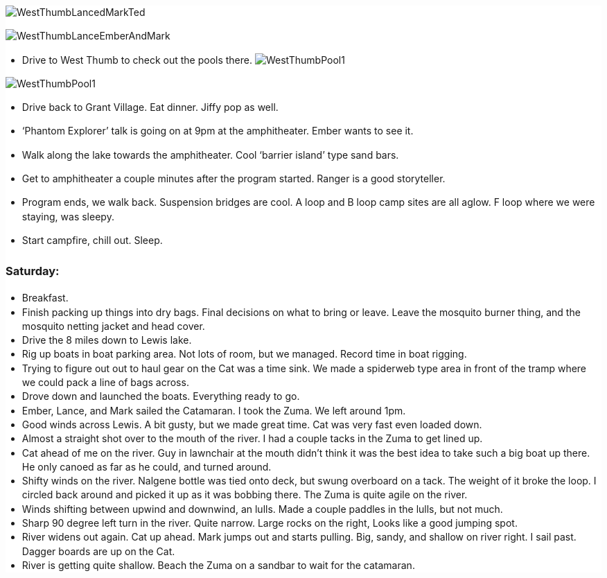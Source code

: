 ![WestThumbLancedMarkTed](LanceMarkAndTed.jpg)

![WestThumbLanceEmberAndMark](LanceEmberAndMark.jpg)
*   Drive to West Thumb to check out the pools there.
![WestThumbPool1](WestThumbAbyssPool.jpg)

![WestThumbPool1](WestThumbBlackPool.jpg)
*   Drive back to Grant Village.  Eat dinner. Jiffy pop as well.   

*   ‘Phantom Explorer’  talk is going on at 9pm at the amphitheater.  Ember wants to see it.
*   Walk along the lake towards the amphitheater. Cool ‘barrier island’ type sand bars.
*   Get to amphitheater a couple minutes after the program started.  Ranger is a good storyteller.
*   Program ends, we walk back.  Suspension bridges are cool.  A loop and B loop camp sites are all aglow.  F loop where we were staying, was sleepy.
*   Start campfire, chill out.  Sleep.


### Saturday:



*   Breakfast.
*   Finish packing up things into dry bags.  Final decisions on what to bring or leave.  Leave the mosquito burner thing, and the mosquito netting jacket and head cover.
*   Drive the 8 miles down to Lewis lake.
*   Rig up boats in boat parking area.  Not lots of room, but we managed.  Record time in boat rigging.
*   Trying to figure out out to haul gear on the Cat was a time sink.  We made a spiderweb type area in front of the tramp where we could pack a line of bags across.  
*   Drove down and launched the boats.  Everything ready to go.
*   Ember, Lance, and Mark sailed the Catamaran.  I took the Zuma.  We left around 1pm.
*   Good winds across Lewis.  A bit gusty, but we made great time.  Cat was very fast even loaded down.
*   Almost a straight shot over to the mouth of the river.  I had a couple tacks in the Zuma to get lined up.
*   Cat ahead of me on the river.  Guy in lawnchair at the mouth didn’t think it was the best idea to take such a big boat up there.  He only canoed as far as he could, and turned around.
*   Shifty winds on the river. Nalgene bottle was tied onto deck, but swung overboard on a tack.  The weight of it broke the loop.  I circled back around and picked it up as it was bobbing there.  The Zuma is quite agile on the river.
*   Winds shifting between upwind and downwind, an lulls.  Made a couple paddles in the lulls, but not much.
*   Sharp 90 degree left turn in the river. Quite narrow.  Large rocks on the right,  Looks like a good jumping spot.
*   River widens out again.  Cat up ahead.  Mark jumps out and starts pulling.  Big, sandy, and shallow on river right.  I sail past.  Dagger boards are up on the Cat.
*   River is getting quite shallow.  Beach the Zuma on a sandbar to wait for the catamaran.